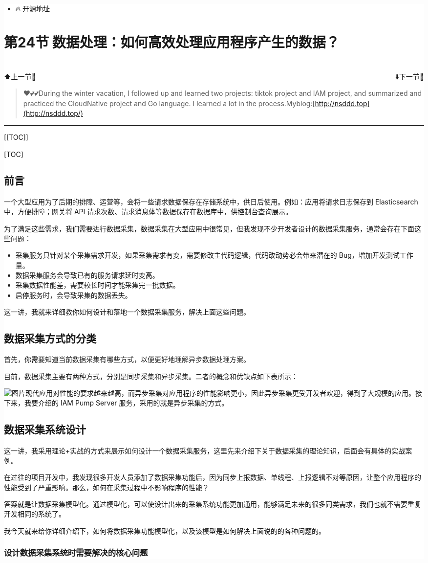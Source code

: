 + [🔥 开源地址](https://github.com/cubxxw/iam)

# 第24节 数据处理：如何高效处理应用程序产生的数据？

<br>

<div><a href = '23.md' style='float:left'>⬆️上一节🔗  </a><a href = '25.md' style='float: right'>  ⬇️下一节🔗</a></div>
<br>

> ❤️💕💕During the winter vacation, I followed up and learned two projects: tiktok project and IAM project, and summarized and practiced the CloudNative project and Go language. I learned a lot in the process.Myblog:[http://nsddd.top](http://nsddd.top/)

---
[[TOC]]

[TOC]

## 前言

一个大型应用为了后期的排障、运营等，会将一些请求数据保存在存储系统中，供日后使用。例如：应用将请求日志保存到 Elasticsearch 中，方便排障；网关将 API 请求次数、请求消息体等数据保存在数据库中，供控制台查询展示。

为了满足这些需求，我们需要进行数据采集，数据采集在大型应用中很常见，但我发现不少开发者设计的数据采集服务，通常会存在下面这些问题：

+ 采集服务只针对某个采集需求开发，如果采集需求有变，需要修改主代码逻辑，代码改动势必会带来潜在的 Bug，增加开发测试工作量。
+ 数据采集服务会导致已有的服务请求延时变高。
+ 采集数据性能差，需要较长时间才能采集完一批数据。
+ 启停服务时，会导致采集的数据丢失。

这一讲，我就来详细教你如何设计和落地一个数据采集服务，解决上面这些问题。



## 数据采集方式的分类

首先，你需要知道当前数据采集有哪些方式，以便更好地理解异步数据处理方案。

目前，数据采集主要有两种方式，分别是同步采集和异步采集。二者的概念和优缺点如下表所示：

![图片](http://sm.nsddd.top/sm202303042334375.jpeg)现代应用对性能的要求越来越高，而异步采集对应用程序的性能影响更小，因此异步采集更受开发者欢迎，得到了大规模的应用。接下来，我要介绍的 IAM Pump Server 服务，采用的就是异步采集的方式。



## 数据采集系统设计

这一讲，我采用理论+实战的方式来展示如何设计一个数据采集服务，这里先来介绍下关于数据采集的理论知识，后面会有具体的实战案例。

在过往的项目开发中，我发现很多开发人员添加了数据采集功能后，因为同步上报数据、单线程、上报逻辑不对等原因，让整个应用程序的性能受到了严重影响。那么，如何在采集过程中不影响程序的性能？

答案就是让数据采集模型化。通过模型化，可以使设计出来的采集系统功能更加通用，能够满足未来的很多同类需求，我们也就不需要重复开发相同的系统了。

我今天就来给你详细介绍下，如何将数据采集功能模型化，以及该模型是如何解决上面说的的各种问题的。



### 设计数据采集系统时需要解决的核心问题
